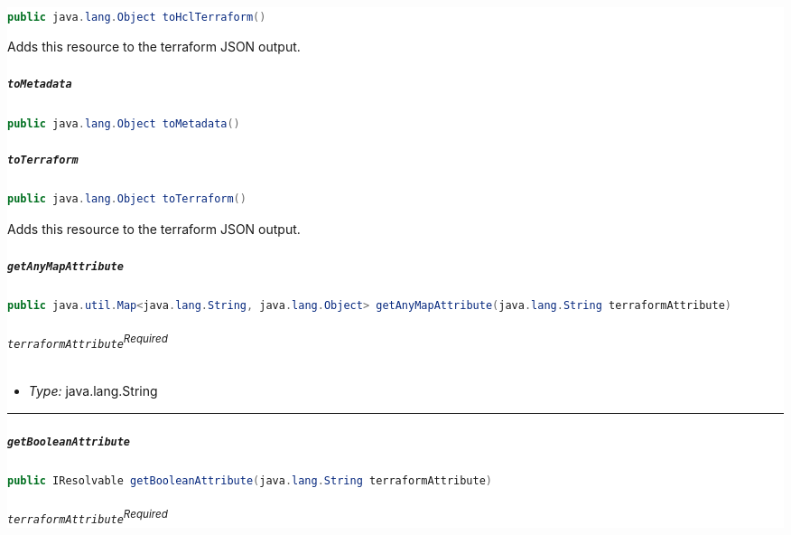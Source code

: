 ```java
public java.lang.Object toHclTerraform()
```

Adds this resource to the terraform JSON output.

##### `toMetadata` <a name="toMetadata" id="@cdktf/provider-azurerm.dataAzurermApiManagementGatewayHostNameConfiguration.DataAzurermApiManagementGatewayHostNameConfiguration.toMetadata"></a>

```java
public java.lang.Object toMetadata()
```

##### `toTerraform` <a name="toTerraform" id="@cdktf/provider-azurerm.dataAzurermApiManagementGatewayHostNameConfiguration.DataAzurermApiManagementGatewayHostNameConfiguration.toTerraform"></a>

```java
public java.lang.Object toTerraform()
```

Adds this resource to the terraform JSON output.

##### `getAnyMapAttribute` <a name="getAnyMapAttribute" id="@cdktf/provider-azurerm.dataAzurermApiManagementGatewayHostNameConfiguration.DataAzurermApiManagementGatewayHostNameConfiguration.getAnyMapAttribute"></a>

```java
public java.util.Map<java.lang.String, java.lang.Object> getAnyMapAttribute(java.lang.String terraformAttribute)
```

###### `terraformAttribute`<sup>Required</sup> <a name="terraformAttribute" id="@cdktf/provider-azurerm.dataAzurermApiManagementGatewayHostNameConfiguration.DataAzurermApiManagementGatewayHostNameConfiguration.getAnyMapAttribute.parameter.terraformAttribute"></a>

- *Type:* java.lang.String

---

##### `getBooleanAttribute` <a name="getBooleanAttribute" id="@cdktf/provider-azurerm.dataAzurermApiManagementGatewayHostNameConfiguration.DataAzurermApiManagementGatewayHostNameConfiguration.getBooleanAttribute"></a>

```java
public IResolvable getBooleanAttribute(java.lang.String terraformAttribute)
```

###### `terraformAttribute`<sup>Required</sup> <a name="terraformAttribute" id="@cdktf/provider-azurerm.dataAzurermApiManagementGatewayHostNameConfiguration.DataAzurermApiManagementGatewayHostNameConfiguration.getBooleanAttribute.parameter.terraformAttribute"></a>
